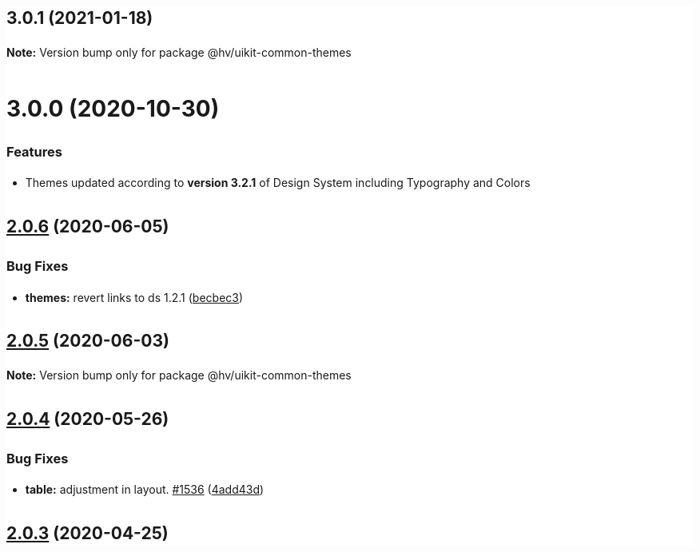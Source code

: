 ## 3.0.1 (2021-01-18)

**Note:** Version bump only for package @hv/uikit-common-themes





# 3.0.0 (2020-10-30)


### Features
* Themes updated according to **version 3.2.1** of Design System including Typography and Colors 




## [2.0.6](https://github.com/pentaho/hv-uikit-react/compare/@hv/uikit-common-themes@2.0.5...@hv/uikit-common-themes@2.0.6) (2020-06-05)


### Bug Fixes

* **themes:** revert links to ds 1.2.1 ([becbec3](https://github.com/pentaho/hv-uikit-react/commit/becbec32fc87beb3d871d6b7cf26c4b7d6cd9f42))





## [2.0.5](https://github.com/pentaho/hv-uikit-react/compare/@hv/uikit-common-themes@2.0.4...@hv/uikit-common-themes@2.0.5) (2020-06-03)

**Note:** Version bump only for package @hv/uikit-common-themes





## [2.0.4](https://github.com/pentaho/hv-uikit-react/compare/@hv/uikit-common-themes@2.0.3...@hv/uikit-common-themes@2.0.4) (2020-05-26)


### Bug Fixes

* **table:** adjustment in layout. [#1536](https://github.com/pentaho/hv-uikit-react/issues/1536) ([4add43d](https://github.com/pentaho/hv-uikit-react/commit/4add43db0d0be4c9c2f94fba68cd1d2e55118bd0))





## [2.0.3](https://github.com/pentaho/hv-uikit-react/compare/@hv/uikit-common-themes@2.0.2...@hv/uikit-common-themes@2.0.3) (2020-04-25)
